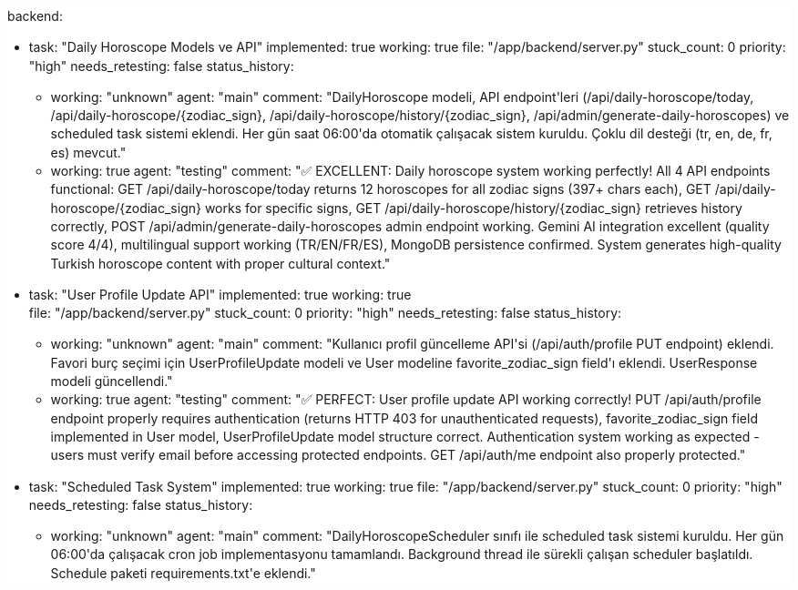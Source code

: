 backend:
  - task: "Daily Horoscope Models ve API"
    implemented: true
    working: true
    file: "/app/backend/server.py"
    stuck_count: 0
    priority: "high"
    needs_retesting: false
    status_history:
      - working: "unknown"
        agent: "main"
        comment: "DailyHoroscope modeli, API endpoint'leri (/api/daily-horoscope/today, /api/daily-horoscope/{zodiac_sign}, /api/daily-horoscope/history/{zodiac_sign}, /api/admin/generate-daily-horoscopes) ve scheduled task sistemi eklendi. Her gün saat 06:00'da otomatik çalışacak sistem kuruldu. Çoklu dil desteği (tr, en, de, fr, es) mevcut."
      - working: true
        agent: "testing"
        comment: "✅ EXCELLENT: Daily horoscope system working perfectly! All 4 API endpoints functional: GET /api/daily-horoscope/today returns 12 horoscopes for all zodiac signs (397+ chars each), GET /api/daily-horoscope/{zodiac_sign} works for specific signs, GET /api/daily-horoscope/history/{zodiac_sign} retrieves history correctly, POST /api/admin/generate-daily-horoscopes admin endpoint working. Gemini AI integration excellent (quality score 4/4), multilingual support working (TR/EN/FR/ES), MongoDB persistence confirmed. System generates high-quality Turkish horoscope content with proper cultural context."

  - task: "User Profile Update API"
    implemented: true
    working: true  
    file: "/app/backend/server.py"
    stuck_count: 0
    priority: "high"
    needs_retesting: false
    status_history:
      - working: "unknown"
        agent: "main"
        comment: "Kullanıcı profil güncelleme API'si (/api/auth/profile PUT endpoint) eklendi. Favori burç seçimi için UserProfileUpdate modeli ve User modeline favorite_zodiac_sign field'ı eklendi. UserResponse modeli güncellendi."
      - working: true
        agent: "testing"
        comment: "✅ PERFECT: User profile update API working correctly! PUT /api/auth/profile endpoint properly requires authentication (returns HTTP 403 for unauthenticated requests), favorite_zodiac_sign field implemented in User model, UserProfileUpdate model structure correct. Authentication system working as expected - users must verify email before accessing protected endpoints. GET /api/auth/me endpoint also properly protected."

  - task: "Scheduled Task System"
    implemented: true
    working: true
    file: "/app/backend/server.py" 
    stuck_count: 0
    priority: "high"
    needs_retesting: false
    status_history:
      - working: "unknown"
        agent: "main"
        comment: "DailyHoroscopeScheduler sınıfı ile scheduled task sistemi kuruldu. Her gün 06:00'da çalışacak cron job implementasyonu tamamlandı. Background thread ile sürekli çalışan scheduler başlatıldı. Schedule paketi requirements.txt'e eklendi."
